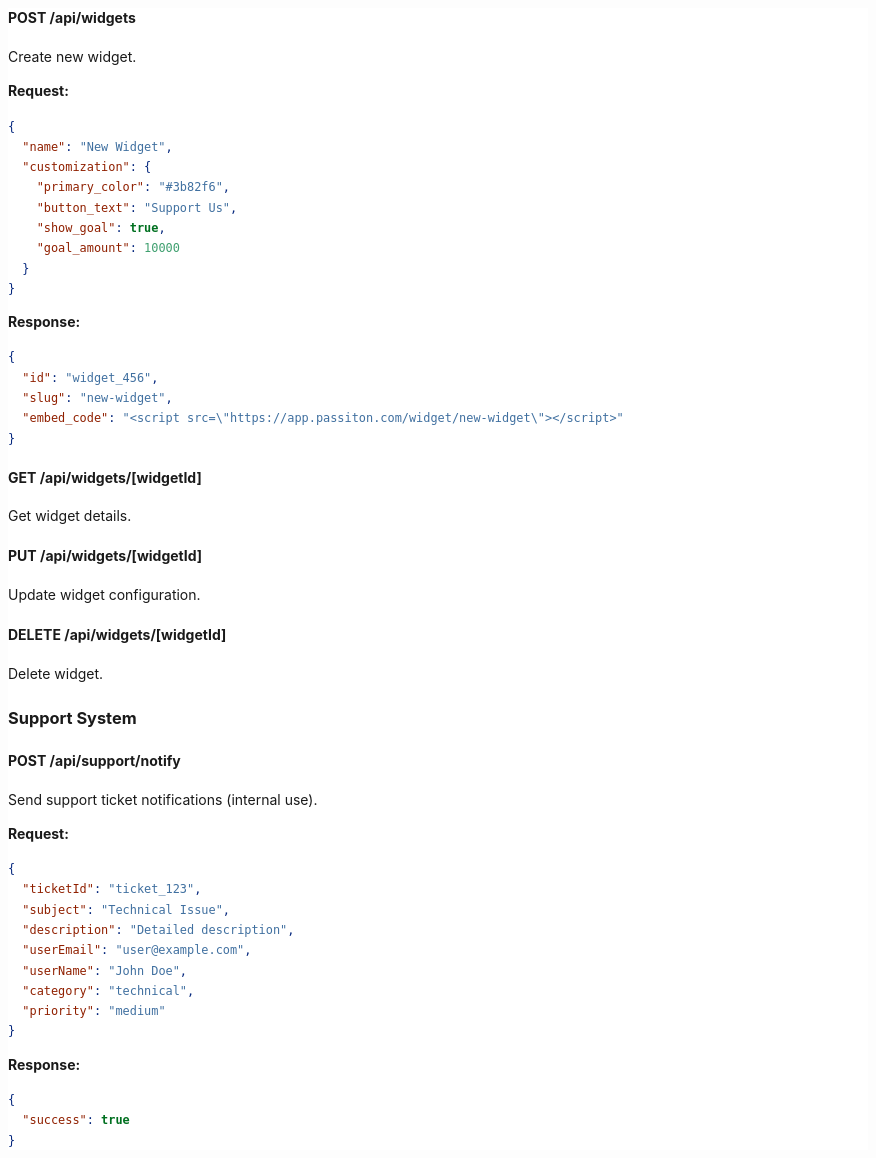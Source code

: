 #### POST /api/widgets
Create new widget.

**Request:**
```json
{
  "name": "New Widget",
  "customization": {
    "primary_color": "#3b82f6",
    "button_text": "Support Us",
    "show_goal": true,
    "goal_amount": 10000
  }
}
```

**Response:**
```json
{
  "id": "widget_456",
  "slug": "new-widget",
  "embed_code": "<script src=\"https://app.passiton.com/widget/new-widget\"></script>"
}
```

#### GET /api/widgets/[widgetId]
Get widget details.

#### PUT /api/widgets/[widgetId]
Update widget configuration.

#### DELETE /api/widgets/[widgetId]
Delete widget.

### Support System

#### POST /api/support/notify
Send support ticket notifications (internal use).

**Request:**
```json
{
  "ticketId": "ticket_123",
  "subject": "Technical Issue",
  "description": "Detailed description",
  "userEmail": "user@example.com",
  "userName": "John Doe",
  "category": "technical",
  "priority": "medium"
}
```

**Response:**
```json
{
  "success": true
}
```
